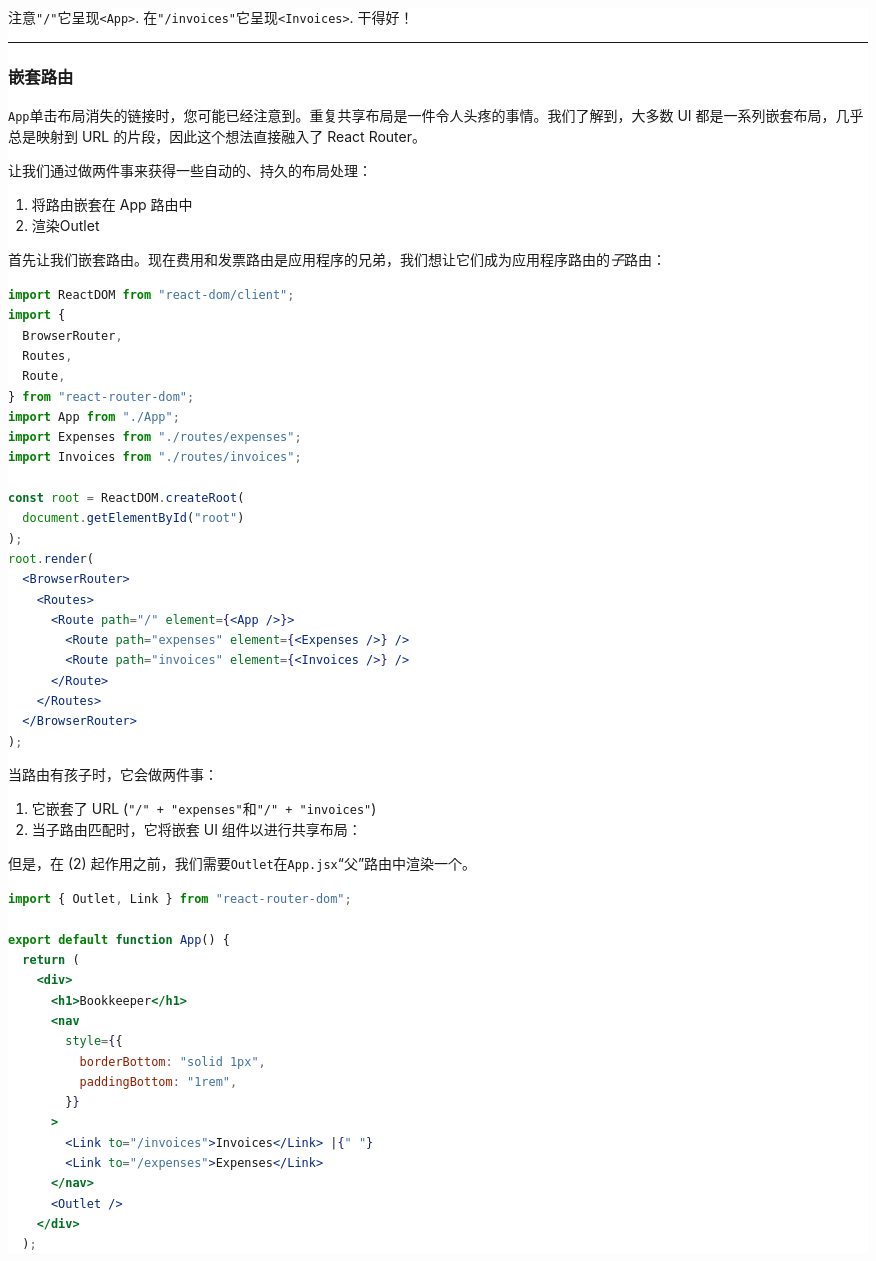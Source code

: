 注意`"/"`它呈现`<App>`. 在`"/invoices"`它呈现`<Invoices>`. 干得好！

----

### 嵌套路由

`App`单击布局消失的链接时，您可能已经注意到。重复共享布局是一件令人头疼的事情。我们了解到，大多数 UI 都是一系列嵌套布局，几乎总是映射到 URL 的片段，因此这个想法直接融入了 React Router。

让我们通过做两件事来获得一些自动的、持久的布局处理：

1. 将路由嵌套在 App 路由中
2. 渲染Outlet

首先让我们嵌套路由。现在费用和发票路由是应用程序的兄弟，我们想让它们成为应用程序路由的*子*路由：

```jsx
import ReactDOM from "react-dom/client";
import {
  BrowserRouter,
  Routes,
  Route,
} from "react-router-dom";
import App from "./App";
import Expenses from "./routes/expenses";
import Invoices from "./routes/invoices";

const root = ReactDOM.createRoot(
  document.getElementById("root")
);
root.render(
  <BrowserRouter>
    <Routes>
      <Route path="/" element={<App />}>
        <Route path="expenses" element={<Expenses />} />
        <Route path="invoices" element={<Invoices />} />
      </Route>
    </Routes>
  </BrowserRouter>
);
```

当路由有孩子时，它会做两件事：

1. 它嵌套了 URL (`"/" + "expenses"`和`"/" + "invoices"`)
2. 当子路由匹配时，它将嵌套 UI 组件以进行共享布局：

但是，在 (2) 起作用之前，我们需要`Outlet`在`App.jsx`“父”路由中渲染一个。

```jsx
import { Outlet, Link } from "react-router-dom";

export default function App() {
  return (
    <div>
      <h1>Bookkeeper</h1>
      <nav
        style={{
          borderBottom: "solid 1px",
          paddingBottom: "1rem",
        }}
      >
        <Link to="/invoices">Invoices</Link> |{" "}
        <Link to="/expenses">Expenses</Link>
      </nav>
      <Outlet />
    </div>
  );
```